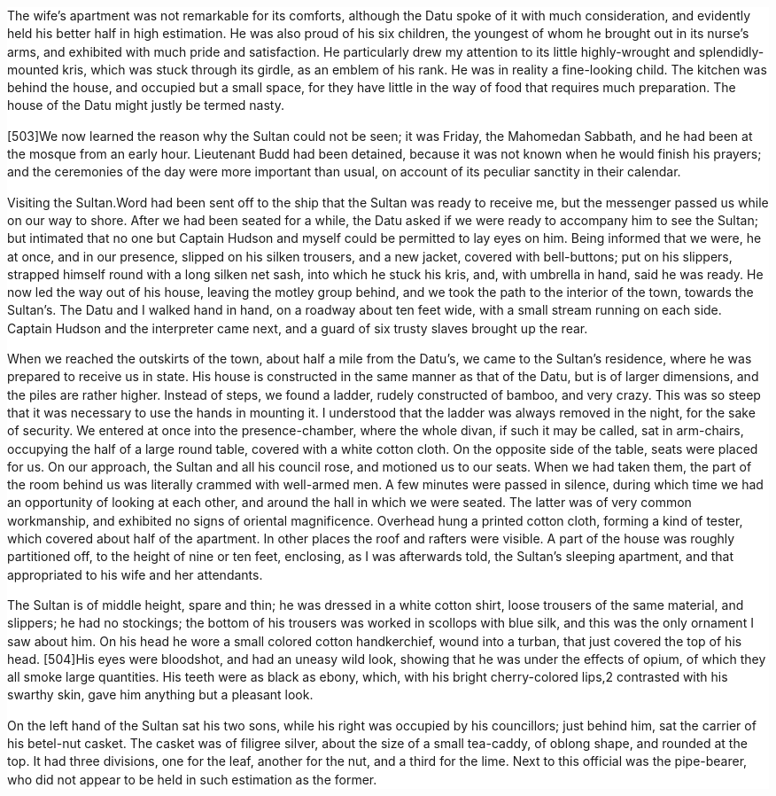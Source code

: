 The wife’s apartment was not remarkable for its comforts, although the Datu spoke of it with much consideration, and evidently held his better half in high estimation. He was also proud of his six children, the youngest of whom he brought out in its nurse’s arms, and exhibited with much pride and satisfaction. He particularly drew my attention to its little highly-wrought and splendidly-mounted kris, which was stuck through its girdle, as an emblem of his rank. He was in reality a fine-looking child. The kitchen was behind the house, and occupied but a small space, for they have little in the way of food that requires much preparation. The house of the Datu might justly be termed nasty.

[503]We now learned the reason why the Sultan could not be seen; it was Friday, the Mahomedan Sabbath, and he had been at the mosque from an early hour. Lieutenant Budd had been detained, because it was not known when he would finish his prayers; and the ceremonies of the day were more important than usual, on account of its peculiar sanctity in their calendar.

Visiting the Sultan.Word had been sent off to the ship that the Sultan was ready to receive me, but the messenger passed us while on our way to shore. After we had been seated for a while, the Datu asked if we were ready to accompany him to see the Sultan; but intimated that no one but Captain Hudson and myself could be permitted to lay eyes on him. Being informed that we were, he at once, and in our presence, slipped on his silken trousers, and a new jacket, covered with bell-buttons; put on his slippers, strapped himself round with a long silken net sash, into which he stuck his kris, and, with umbrella in hand, said he was ready. He now led the way out of his house, leaving the motley group behind, and we took the path to the interior of the town, towards the Sultan’s. The Datu and I walked hand in hand, on a roadway about ten feet wide, with a small stream running on each side. Captain Hudson and the interpreter came next, and a guard of six trusty slaves brought up the rear.

When we reached the outskirts of the town, about half a mile from the Datu’s, we came to the Sultan’s residence, where he was prepared to receive us in state. His house is constructed in the same manner as that of the Datu, but is of larger dimensions, and the piles are rather higher. Instead of steps, we found a ladder, rudely constructed of bamboo, and very crazy. This was so steep that it was necessary to use the hands in mounting it. I understood that the ladder was always removed in the night, for the sake of security. We entered at once into the presence-chamber, where the whole divan, if such it may be called, sat in arm-chairs, occupying the half of a large round table, covered with a white cotton cloth. On the opposite side of the table, seats were placed for us. On our approach, the Sultan and all his council rose, and motioned us to our seats. When we had taken them, the part of the room behind us was literally crammed with well-armed men. A few minutes were passed in silence, during which time we had an opportunity of looking at each other, and around the hall in which we were seated. The latter was of very common workmanship, and exhibited no signs of oriental magnificence. Overhead hung a printed cotton cloth, forming a kind of tester, which covered about half of the apartment. In other places the roof and rafters were visible. A part of the house was roughly partitioned off, to the height of nine or ten feet, enclosing, as I was afterwards told, the Sultan’s sleeping apartment, and that appropriated to his wife and her attendants.

The Sultan is of middle height, spare and thin; he was dressed in a white cotton shirt, loose trousers of the same material, and slippers; he had no stockings; the bottom of his trousers was worked in scollops with blue silk, and this was the only ornament I saw about him. On his head he wore a small colored cotton handkerchief, wound into a turban, that just covered the top of his head. [504]His eyes were bloodshot, and had an uneasy wild look, showing that he was under the effects of opium, of which they all smoke large quantities. His teeth were as black as ebony, which, with his bright cherry-colored lips,2 contrasted with his swarthy skin, gave him anything but a pleasant look.

On the left hand of the Sultan sat his two sons, while his right was occupied by his councillors; just behind him, sat the carrier of his betel-nut casket. The casket was of filigree silver, about the size of a small tea-caddy, of oblong shape, and rounded at the top. It had three divisions, one for the leaf, another for the nut, and a third for the lime. Next to this official was the pipe-bearer, who did not appear to be held in such estimation as the former.
